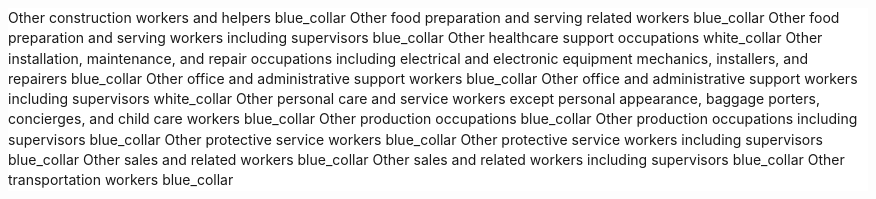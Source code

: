 </tr>
<tr class="odd">
<td align="left">Other construction workers and helpers</td>
<td align="left">blue_collar</td>
</tr>
<tr class="even">
<td align="left">Other food preparation and serving related workers</td>
<td align="left">blue_collar</td>
</tr>
<tr class="odd">
<td align="left">Other food preparation and serving workers including supervisors</td>
<td align="left">blue_collar</td>
</tr>
<tr class="even">
<td align="left">Other healthcare support occupations</td>
<td align="left">white_collar</td>
</tr>
<tr class="odd">
<td align="left">Other installation, maintenance, and repair occupations including electrical and electronic equipment mechanics, installers, and repairers</td>
<td align="left">blue_collar</td>
</tr>
<tr class="even">
<td align="left">Other office and administrative support workers</td>
<td align="left">blue_collar</td>
</tr>
<tr class="odd">
<td align="left">Other office and administrative support workers including supervisors</td>
<td align="left">white_collar</td>
</tr>
<tr class="even">
<td align="left">Other personal care and service workers except personal appearance, baggage porters, concierges, and child care workers</td>
<td align="left">blue_collar</td>
</tr>
<tr class="odd">
<td align="left">Other production occupations</td>
<td align="left">blue_collar</td>
</tr>
<tr class="even">
<td align="left">Other production occupations including supervisors</td>
<td align="left">blue_collar</td>
</tr>
<tr class="odd">
<td align="left">Other protective service workers</td>
<td align="left">blue_collar</td>
</tr>
<tr class="even">
<td align="left">Other protective service workers including supervisors</td>
<td align="left">blue_collar</td>
</tr>
<tr class="odd">
<td align="left">Other sales and related workers</td>
<td align="left">blue_collar</td>
</tr>
<tr class="even">
<td align="left">Other sales and related workers including supervisors</td>
<td align="left">blue_collar</td>
</tr>
<tr class="odd">
<td align="left">Other transportation workers</td>
<td align="left">blue_collar</td>
</tr>
<tr class="even">